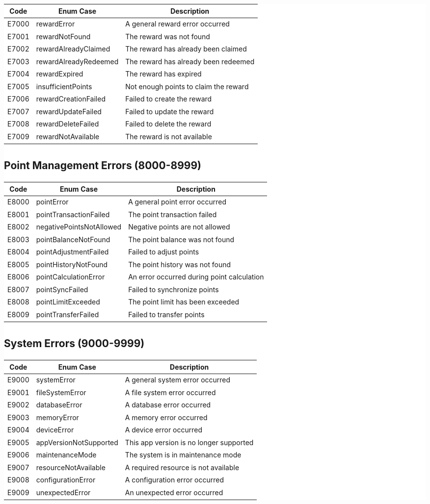 | Code | Enum Case | Description |
|------|-----------|-------------|
| E7000 | rewardError | A general reward error occurred |
| E7001 | rewardNotFound | The reward was not found |
| E7002 | rewardAlreadyClaimed | The reward has already been claimed |
| E7003 | rewardAlreadyRedeemed | The reward has already been redeemed |
| E7004 | rewardExpired | The reward has expired |
| E7005 | insufficientPoints | Not enough points to claim the reward |
| E7006 | rewardCreationFailed | Failed to create the reward |
| E7007 | rewardUpdateFailed | Failed to update the reward |
| E7008 | rewardDeleteFailed | Failed to delete the reward |
| E7009 | rewardNotAvailable | The reward is not available |

## Point Management Errors (8000-8999)

| Code | Enum Case | Description |
|------|-----------|-------------|
| E8000 | pointError | A general point error occurred |
| E8001 | pointTransactionFailed | The point transaction failed |
| E8002 | negativePointsNotAllowed | Negative points are not allowed |
| E8003 | pointBalanceNotFound | The point balance was not found |
| E8004 | pointAdjustmentFailed | Failed to adjust points |
| E8005 | pointHistoryNotFound | The point history was not found |
| E8006 | pointCalculationError | An error occurred during point calculation |
| E8007 | pointSyncFailed | Failed to synchronize points |
| E8008 | pointLimitExceeded | The point limit has been exceeded |
| E8009 | pointTransferFailed | Failed to transfer points |

## System Errors (9000-9999)

| Code | Enum Case | Description |
|------|-----------|-------------|
| E9000 | systemError | A general system error occurred |
| E9001 | fileSystemError | A file system error occurred |
| E9002 | databaseError | A database error occurred |
| E9003 | memoryError | A memory error occurred |
| E9004 | deviceError | A device error occurred |
| E9005 | appVersionNotSupported | This app version is no longer supported |
| E9006 | maintenanceMode | The system is in maintenance mode |
| E9007 | resourceNotAvailable | A required resource is not available |
| E9008 | configurationError | A configuration error occurred |
| E9009 | unexpectedError | An unexpected error occurred |
